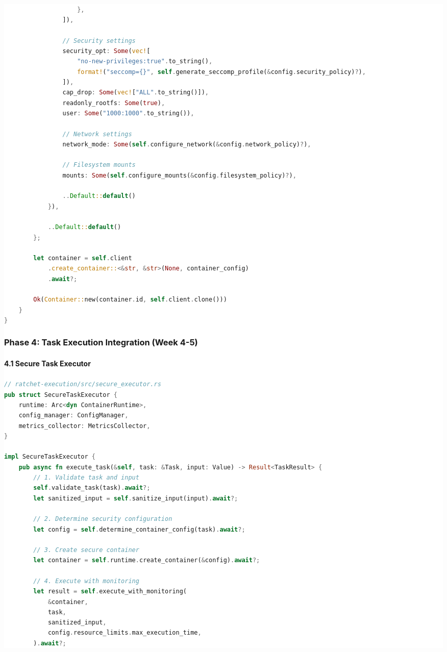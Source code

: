 ```rust
                    },
                ]),
                
                // Security settings
                security_opt: Some(vec![
                    "no-new-privileges:true".to_string(),
                    format!("seccomp={}", self.generate_seccomp_profile(&config.security_policy)?),
                ]),
                cap_drop: Some(vec!["ALL".to_string()]),
                readonly_rootfs: Some(true),
                user: Some("1000:1000".to_string()),
                
                // Network settings
                network_mode: Some(self.configure_network(&config.network_policy)?),
                
                // Filesystem mounts
                mounts: Some(self.configure_mounts(&config.filesystem_policy)?),
                
                ..Default::default()
            }),
            
            ..Default::default()
        };

        let container = self.client
            .create_container::<&str, &str>(None, container_config)
            .await?;

        Ok(Container::new(container.id, self.client.clone()))
    }
}
```

### **Phase 4: Task Execution Integration (Week 4-5)**

#### 4.1 **Secure Task Executor**
```rust
// ratchet-execution/src/secure_executor.rs
pub struct SecureTaskExecutor {
    runtime: Arc<dyn ContainerRuntime>,
    config_manager: ConfigManager,
    metrics_collector: MetricsCollector,
}

impl SecureTaskExecutor {
    pub async fn execute_task(&self, task: &Task, input: Value) -> Result<TaskResult> {
        // 1. Validate task and input
        self.validate_task(task).await?;
        let sanitized_input = self.sanitize_input(input).await?;
        
        // 2. Determine security configuration
        let config = self.determine_container_config(task).await?;
        
        // 3. Create secure container
        let container = self.runtime.create_container(&config).await?;
        
        // 4. Execute with monitoring
        let result = self.execute_with_monitoring(
            &container,
            task,
            sanitized_input,
            config.resource_limits.max_execution_time,
        ).await?;
```
